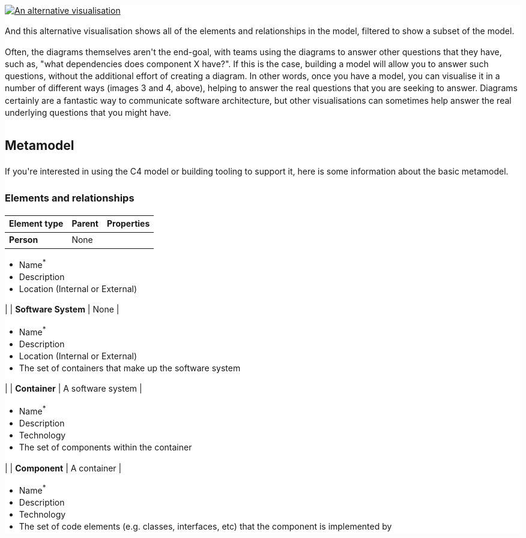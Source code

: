 [![An alternative visualisation](https://c4model.com/img/modelling-4.png)](https://c4model.com/img/modelling-4.png)

And this alternative visualisation shows all of the elements and relationships in the model, filtered to show a subset of the model.

Often, the diagrams themselves aren't the end-goal, with teams using the diagrams to answer other questions that they have, such as, "what dependencies does component X have?". If this is the case, building a model will allow you to answer such questions, without the additional effort of creating a diagram. In other words, once you have a model, you can visualise it in a number of different ways (images 3 and 4, above), helping to answer the real questions that you are seeking to answer. Diagrams certainly are a fantastic way to communicate software architecture, but other visualisations can sometimes help answer the real underlying questions that you might have.

## Metamodel

If you're interested in using the C4 model or building tooling to support it, here is some information about the basic metamodel.

### Elements and relationships

| Element type | Parent | Properties |
| --- | --- | --- |
| **Person** | None | 
-   Name<sup>*</sup>
-   Description
-   Location (Internal or External)

 |
| **Software System** | None | 

-   Name<sup>*</sup>
-   Description
-   Location (Internal or External)
-   The set of containers that make up the software system

 |
| **Container** | A software system | 

-   Name<sup>*</sup>
-   Description
-   Technology
-   The set of components within the container

 |
| **Component** | A container | 

-   Name<sup>*</sup>
-   Description
-   Technology
-   The set of code elements (e.g. classes, interfaces, etc) that the component is implemented by
